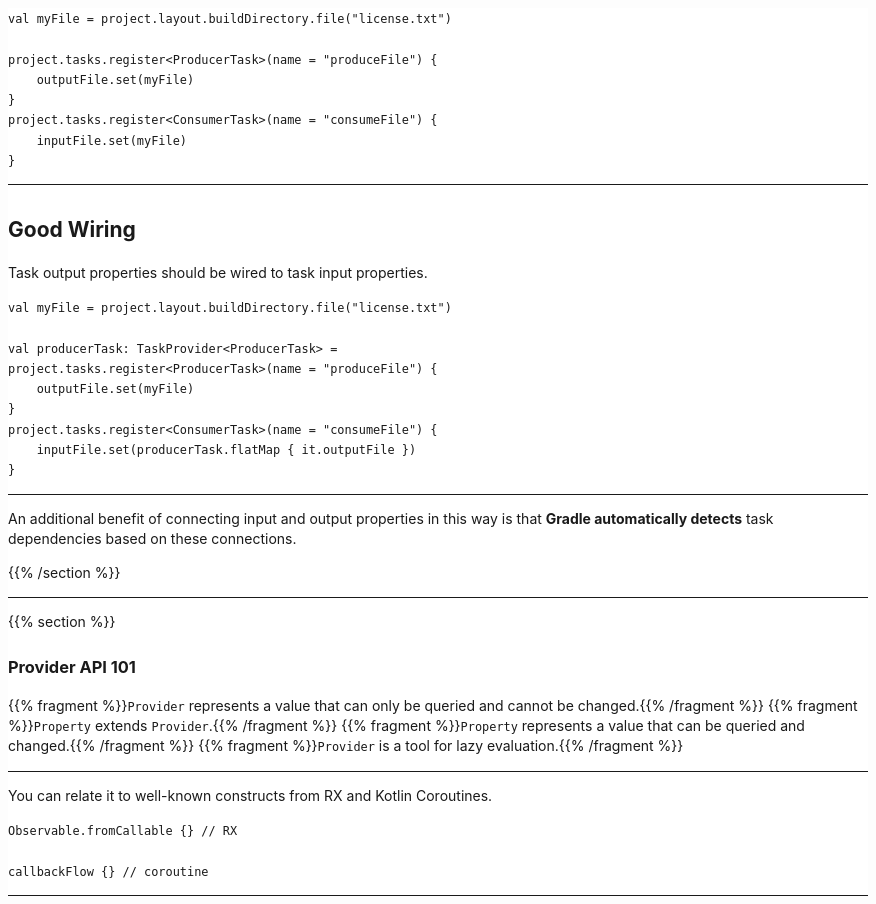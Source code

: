 ```kotlin{4,7}
val myFile = project.layout.buildDirectory.file("license.txt")

project.tasks.register<ProducerTask>(name = "produceFile") {  
    outputFile.set(myFile)  
}  
project.tasks.register<ConsumerTask>(name = "consumeFile") {  
    inputFile.set(myFile)  
}
```

---

## Good Wiring

Task output properties should be wired to task input properties.

```kotlin{3,5,8}
val myFile = project.layout.buildDirectory.file("license.txt")

val producerTask: TaskProvider<ProducerTask> =
project.tasks.register<ProducerTask>(name = "produceFile") {  
    outputFile.set(myFile)  
}  
project.tasks.register<ConsumerTask>(name = "consumeFile") {  
    inputFile.set(producerTask.flatMap { it.outputFile })  
}
```

---

An additional benefit of connecting input and output properties in this way is that **Gradle automatically
detects** task dependencies based on these connections.

{{% /section %}}

---
{{% section %}}

### Provider API 101

{{% fragment %}}`Provider` represents a value that can only be queried and cannot be changed.{{% /fragment %}}
{{% fragment %}}`Property` extends `Provider`.{{% /fragment %}}
{{% fragment %}}`Property` represents a value that can be queried and changed.{{% /fragment %}}
{{% fragment %}}`Provider` is a tool for lazy evaluation.{{% /fragment %}}

---

You can relate it to well-known constructs from RX and Kotlin Coroutines.

```kotlin{}
Observable.fromCallable {} // RX

callbackFlow {} // coroutine
```

---